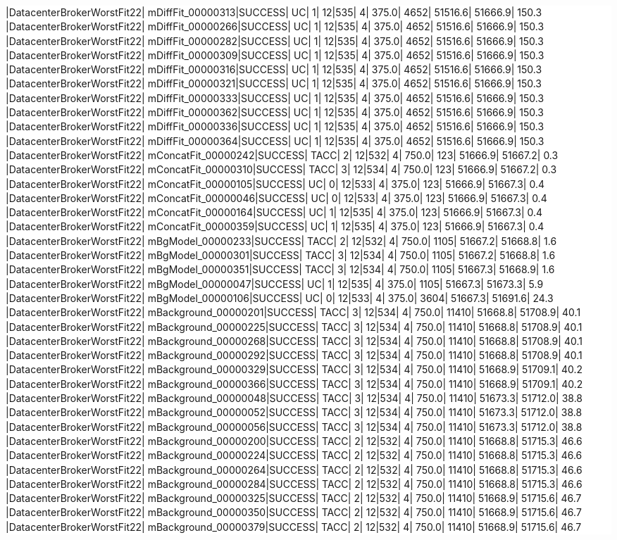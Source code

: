 |DatacenterBrokerWorstFit22|     mDiffFit_00000313|SUCCESS|    UC|   1|       12|535|        4|     375.0|       4652|  51516.6|   51666.9|   150.3
|DatacenterBrokerWorstFit22|     mDiffFit_00000266|SUCCESS|    UC|   1|       12|535|        4|     375.0|       4652|  51516.6|   51666.9|   150.3
|DatacenterBrokerWorstFit22|     mDiffFit_00000282|SUCCESS|    UC|   1|       12|535|        4|     375.0|       4652|  51516.6|   51666.9|   150.3
|DatacenterBrokerWorstFit22|     mDiffFit_00000309|SUCCESS|    UC|   1|       12|535|        4|     375.0|       4652|  51516.6|   51666.9|   150.3
|DatacenterBrokerWorstFit22|     mDiffFit_00000316|SUCCESS|    UC|   1|       12|535|        4|     375.0|       4652|  51516.6|   51666.9|   150.3
|DatacenterBrokerWorstFit22|     mDiffFit_00000321|SUCCESS|    UC|   1|       12|535|        4|     375.0|       4652|  51516.6|   51666.9|   150.3
|DatacenterBrokerWorstFit22|     mDiffFit_00000333|SUCCESS|    UC|   1|       12|535|        4|     375.0|       4652|  51516.6|   51666.9|   150.3
|DatacenterBrokerWorstFit22|     mDiffFit_00000362|SUCCESS|    UC|   1|       12|535|        4|     375.0|       4652|  51516.6|   51666.9|   150.3
|DatacenterBrokerWorstFit22|     mDiffFit_00000336|SUCCESS|    UC|   1|       12|535|        4|     375.0|       4652|  51516.6|   51666.9|   150.3
|DatacenterBrokerWorstFit22|     mDiffFit_00000364|SUCCESS|    UC|   1|       12|535|        4|     375.0|       4652|  51516.6|   51666.9|   150.3
|DatacenterBrokerWorstFit22|   mConcatFit_00000242|SUCCESS|  TACC|   2|       12|532|        4|     750.0|        123|  51666.9|   51667.2|     0.3
|DatacenterBrokerWorstFit22|   mConcatFit_00000310|SUCCESS|  TACC|   3|       12|534|        4|     750.0|        123|  51666.9|   51667.2|     0.3
|DatacenterBrokerWorstFit22|   mConcatFit_00000105|SUCCESS|    UC|   0|       12|533|        4|     375.0|        123|  51666.9|   51667.3|     0.4
|DatacenterBrokerWorstFit22|   mConcatFit_00000046|SUCCESS|    UC|   0|       12|533|        4|     375.0|        123|  51666.9|   51667.3|     0.4
|DatacenterBrokerWorstFit22|   mConcatFit_00000164|SUCCESS|    UC|   1|       12|535|        4|     375.0|        123|  51666.9|   51667.3|     0.4
|DatacenterBrokerWorstFit22|   mConcatFit_00000359|SUCCESS|    UC|   1|       12|535|        4|     375.0|        123|  51666.9|   51667.3|     0.4
|DatacenterBrokerWorstFit22|     mBgModel_00000233|SUCCESS|  TACC|   2|       12|532|        4|     750.0|       1105|  51667.2|   51668.8|     1.6
|DatacenterBrokerWorstFit22|     mBgModel_00000301|SUCCESS|  TACC|   3|       12|534|        4|     750.0|       1105|  51667.2|   51668.8|     1.6
|DatacenterBrokerWorstFit22|     mBgModel_00000351|SUCCESS|  TACC|   3|       12|534|        4|     750.0|       1105|  51667.3|   51668.9|     1.6
|DatacenterBrokerWorstFit22|     mBgModel_00000047|SUCCESS|    UC|   1|       12|535|        4|     375.0|       1105|  51667.3|   51673.3|     5.9
|DatacenterBrokerWorstFit22|     mBgModel_00000106|SUCCESS|    UC|   0|       12|533|        4|     375.0|       3604|  51667.3|   51691.6|    24.3
|DatacenterBrokerWorstFit22|  mBackground_00000201|SUCCESS|  TACC|   3|       12|534|        4|     750.0|      11410|  51668.8|   51708.9|    40.1
|DatacenterBrokerWorstFit22|  mBackground_00000225|SUCCESS|  TACC|   3|       12|534|        4|     750.0|      11410|  51668.8|   51708.9|    40.1
|DatacenterBrokerWorstFit22|  mBackground_00000268|SUCCESS|  TACC|   3|       12|534|        4|     750.0|      11410|  51668.8|   51708.9|    40.1
|DatacenterBrokerWorstFit22|  mBackground_00000292|SUCCESS|  TACC|   3|       12|534|        4|     750.0|      11410|  51668.8|   51708.9|    40.1
|DatacenterBrokerWorstFit22|  mBackground_00000329|SUCCESS|  TACC|   3|       12|534|        4|     750.0|      11410|  51668.9|   51709.1|    40.2
|DatacenterBrokerWorstFit22|  mBackground_00000366|SUCCESS|  TACC|   3|       12|534|        4|     750.0|      11410|  51668.9|   51709.1|    40.2
|DatacenterBrokerWorstFit22|  mBackground_00000048|SUCCESS|  TACC|   3|       12|534|        4|     750.0|      11410|  51673.3|   51712.0|    38.8
|DatacenterBrokerWorstFit22|  mBackground_00000052|SUCCESS|  TACC|   3|       12|534|        4|     750.0|      11410|  51673.3|   51712.0|    38.8
|DatacenterBrokerWorstFit22|  mBackground_00000056|SUCCESS|  TACC|   3|       12|534|        4|     750.0|      11410|  51673.3|   51712.0|    38.8
|DatacenterBrokerWorstFit22|  mBackground_00000200|SUCCESS|  TACC|   2|       12|532|        4|     750.0|      11410|  51668.8|   51715.3|    46.6
|DatacenterBrokerWorstFit22|  mBackground_00000224|SUCCESS|  TACC|   2|       12|532|        4|     750.0|      11410|  51668.8|   51715.3|    46.6
|DatacenterBrokerWorstFit22|  mBackground_00000264|SUCCESS|  TACC|   2|       12|532|        4|     750.0|      11410|  51668.8|   51715.3|    46.6
|DatacenterBrokerWorstFit22|  mBackground_00000284|SUCCESS|  TACC|   2|       12|532|        4|     750.0|      11410|  51668.8|   51715.3|    46.6
|DatacenterBrokerWorstFit22|  mBackground_00000325|SUCCESS|  TACC|   2|       12|532|        4|     750.0|      11410|  51668.9|   51715.6|    46.7
|DatacenterBrokerWorstFit22|  mBackground_00000350|SUCCESS|  TACC|   2|       12|532|        4|     750.0|      11410|  51668.9|   51715.6|    46.7
|DatacenterBrokerWorstFit22|  mBackground_00000379|SUCCESS|  TACC|   2|       12|532|        4|     750.0|      11410|  51668.9|   51715.6|    46.7